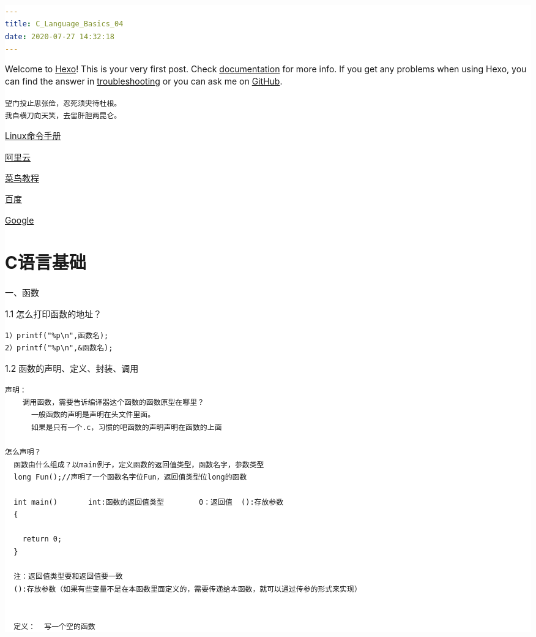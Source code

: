 ```yaml
---
title: C_Language_Basics_04
date: 2020-07-27 14:32:18
---
```

Welcome to [Hexo](https://hexo.io/)! This is your very first post. Check [documentation](https://hexo.io/docs/) for more info. If you get any problems when using Hexo, you can find the answer in [troubleshooting](https://hexo.io/docs/troubleshooting.html) or you can ask me on [GitHub](https://github.com/hexojs/hexo/issues).

	望门投止思张俭，忍死须臾待杜根。
	我自横刀向天笑，去留肝胆两昆仑。

[Linux命令手册][Linux]

[Linux]: https://man.linuxde.net/

[阿里云][aliyun]

[aliyun]: http://www.aliyun.com

[菜鸟教程][Runoob]

[Runoob]: http://www.runoob.com/

[百度][Baidu]

[Baidu]: http://www.baidu.com

[Google][Google]

[Google]: http://google.com.hk

# C语言基础
一、函数

  1.1 怎么打印函数的地址？

    1）printf("%p\n",函数名);
    2）printf("%p\n",&函数名);

  1.2 函数的声明、定义、封装、调用

    声明：
        调用函数，需要告诉编译器这个函数的函数原型在哪里？
          一般函数的声明是声明在头文件里面。
          如果是只有一个.c，习惯的吧函数的声明声明在函数的上面

    怎么声明？
      函数由什么组成？以main例子，定义函数的返回值类型，函数名字，参数类型
      long Fun();//声明了一个函数名字位Fun，返回值类型位long的函数

      int main()       int:函数的返回值类型        0：返回值  ():存放参数
      {

        return 0;
      }

      注：返回值类型要和返回值要一致
      ():存放参数（如果有些变量不是在本函数里面定义的，需要传递给本函数，就可以通过传参的形式来实现）


      定义：  写一个空的函数
